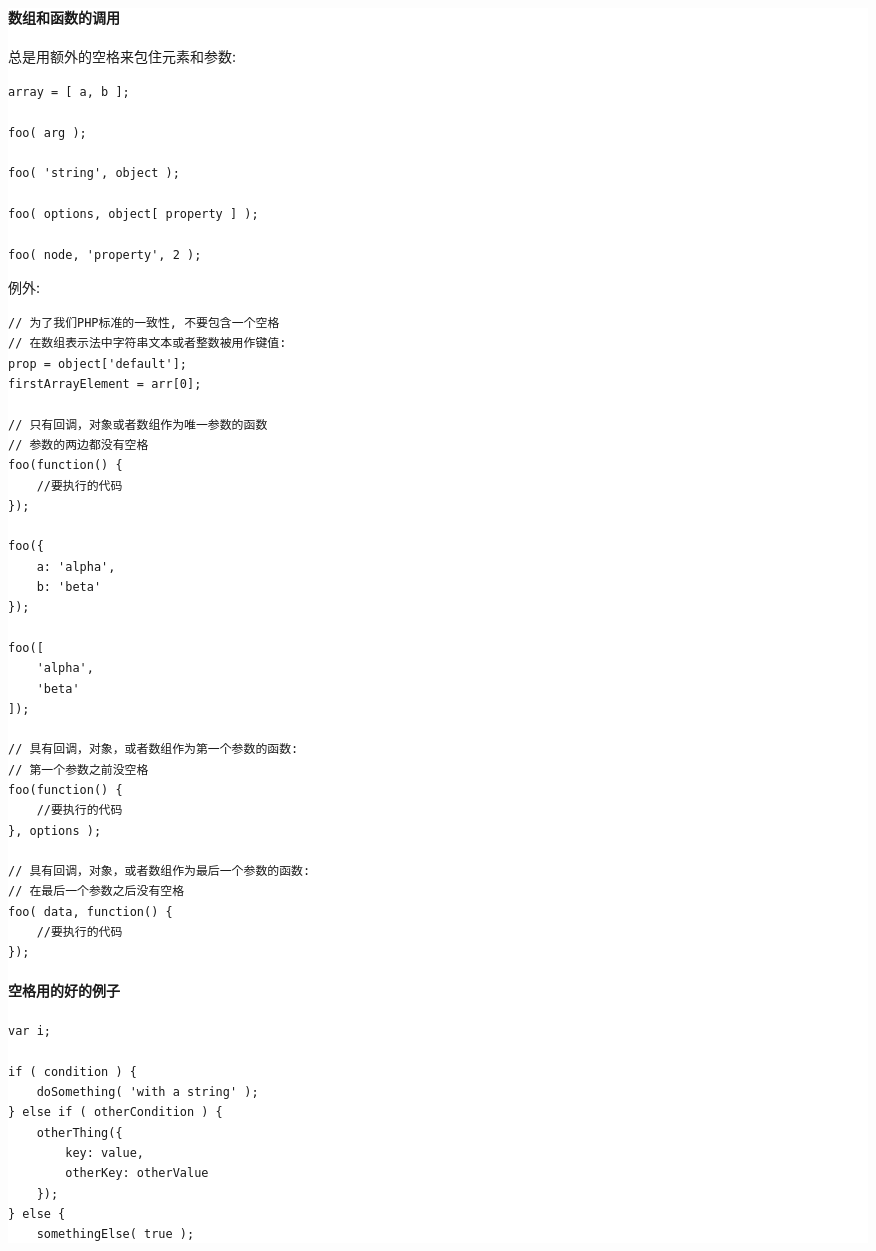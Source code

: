 #### 数组和函数的调用
总是用额外的空格来包住元素和参数:
```
array = [ a, b ];

foo( arg );

foo( 'string', object );

foo( options, object[ property ] );

foo( node, 'property', 2 );

```
例外:
```
// 为了我们PHP标准的一致性, 不要包含一个空格
// 在数组表示法中字符串文本或者整数被用作键值:
prop = object['default'];
firstArrayElement = arr[0];

// 只有回调，对象或者数组作为唯一参数的函数
// 参数的两边都没有空格
foo(function() {
    //要执行的代码
});

foo({
    a: 'alpha',
    b: 'beta'
});

foo([
    'alpha',
    'beta'
]);

// 具有回调，对象，或者数组作为第一个参数的函数:
// 第一个参数之前没空格
foo(function() {
    //要执行的代码
}, options );

// 具有回调，对象，或者数组作为最后一个参数的函数:
// 在最后一个参数之后没有空格
foo( data, function() {
    //要执行的代码
});

```

#### 空格用的好的例子
```
var i;

if ( condition ) {
    doSomething( 'with a string' );
} else if ( otherCondition ) {
    otherThing({
        key: value,
        otherKey: otherValue
    });
} else {
    somethingElse( true );
```